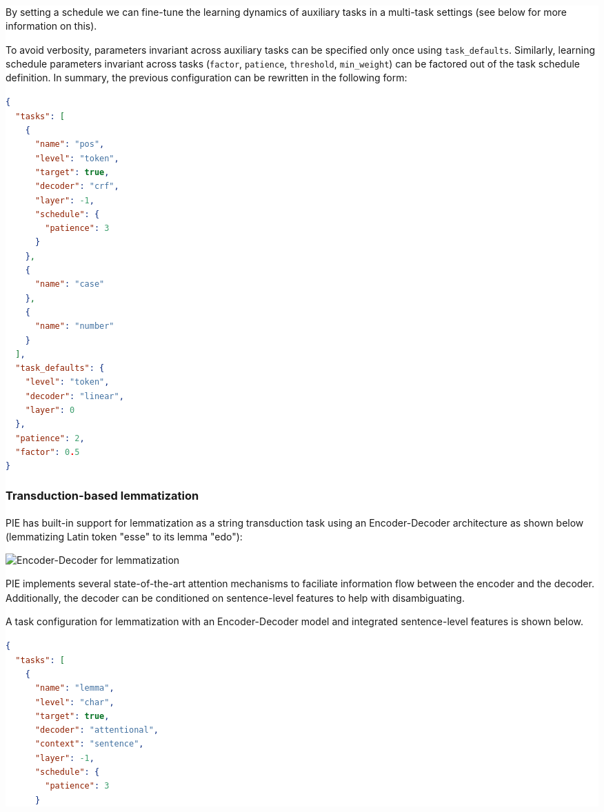 By setting a schedule we can fine-tune the learning dynamics of auxiliary tasks in a multi-task settings (see below for more information on this). 

To avoid verbosity, parameters invariant across auxiliary tasks can be specified only once using `task_defaults`. Similarly, learning schedule parameters invariant across tasks (`factor`, `patience`, `threshold`, `min_weight`) can be factored out of the task schedule definition. In summary, the previous configuration can be rewritten in the following form:

```json
{
  "tasks": [
    {
      "name": "pos",
      "level": "token",
      "target": true,
      "decoder": "crf",
      "layer": -1,
      "schedule": {
        "patience": 3
      }
    },
    {
      "name": "case"
    },
    {
      "name": "number"
    }
  ],
  "task_defaults": {
    "level": "token",
    "decoder": "linear",
    "layer": 0
  },
  "patience": 2,
  "factor": 0.5
}

```

### Transduction-based lemmatization

PIE has built-in support for lemmatization as a string transduction task using an Encoder-Decoder architecture as shown below (lemmatizing Latin token "esse" to its lemma "edo"):

![Encoder-Decoder for lemmatization](./img/seq2seq.png)

PIE implements several state-of-the-art attention mechanisms to faciliate information flow between the encoder and the decoder. Additionally, the decoder can be conditioned on sentence-level features to help with disambiguating.

A task configuration for lemmatization with an Encoder-Decoder model and integrated sentence-level features is shown below.

```json
{
  "tasks": [
    {
      "name": "lemma",
      "level": "char",
      "target": true,
      "decoder": "attentional",
      "context": "sentence",
      "layer": -1,
      "schedule": {
        "patience": 3
      }
```